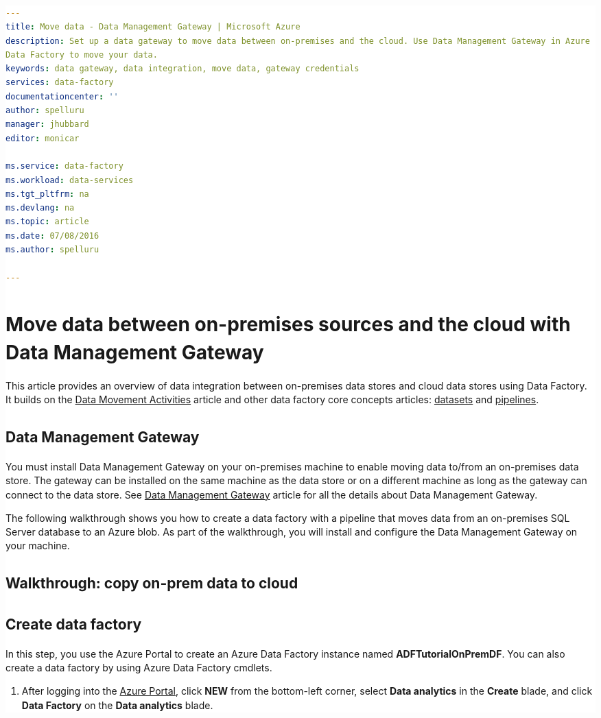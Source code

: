 ```yaml
---
title: Move data - Data Management Gateway | Microsoft Azure
description: Set up a data gateway to move data between on-premises and the cloud. Use Data Management Gateway in Azure Data Factory to move your data.
keywords: data gateway, data integration, move data, gateway credentials
services: data-factory
documentationcenter: ''
author: spelluru
manager: jhubbard
editor: monicar

ms.service: data-factory
ms.workload: data-services
ms.tgt_pltfrm: na
ms.devlang: na
ms.topic: article
ms.date: 07/08/2016
ms.author: spelluru

---
```

# Move data between on-premises sources and the cloud with Data Management Gateway
This article provides an overview of data integration between on-premises data stores and cloud data stores using Data Factory. It builds on the [Data Movement Activities](data-factory-data-movement-activities.md) article and other data factory core concepts articles: [datasets](data-factory-create-datasets.md) and [pipelines](data-factory-create-pipelines.md). 

## Data Management Gateway
You must install Data Management Gateway on your on-premises machine to enable moving data to/from an on-premises data store. The gateway can be installed on the same machine as the data store or on a different machine as long as the gateway can connect to the data store. See [Data Management Gateway](data-factory-data-management-gateway.md) article for all the details about Data Management Gateway.   

The following walkthrough shows you how to create a data factory with a pipeline that moves data from an on-premises SQL Server database to an Azure blob. As part of the walkthrough, you will install and configure the Data Management Gateway on your machine. 

## Walkthrough: copy on-prem data to cloud
## Create data factory
In this step, you use the Azure Portal to create an Azure Data Factory instance named **ADFTutorialOnPremDF**. You can also create a data factory by using Azure Data Factory cmdlets. 

1. After logging into the [Azure Portal](https://portal.azure.com), click **NEW** from the bottom-left corner, select **Data analytics** in the **Create** blade, and click **Data Factory** on the **Data analytics** blade.
   